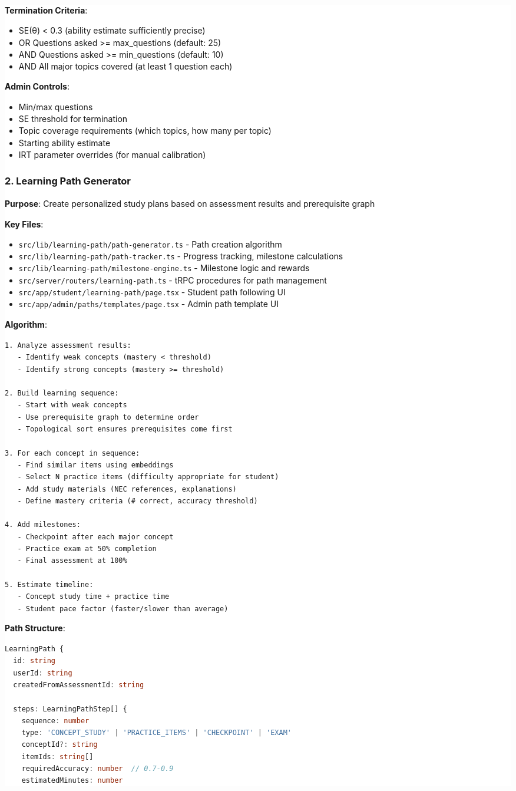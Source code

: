 **Termination Criteria**:
- SE(θ) < 0.3 (ability estimate sufficiently precise)
- OR Questions asked >= max_questions (default: 25)
- AND Questions asked >= min_questions (default: 10)
- AND All major topics covered (at least 1 question each)

**Admin Controls**:
- Min/max questions
- SE threshold for termination
- Topic coverage requirements (which topics, how many per topic)
- Starting ability estimate
- IRT parameter overrides (for manual calibration)

### 2. Learning Path Generator

**Purpose**: Create personalized study plans based on assessment results and prerequisite graph

**Key Files**:
- `src/lib/learning-path/path-generator.ts` - Path creation algorithm
- `src/lib/learning-path/path-tracker.ts` - Progress tracking, milestone calculations
- `src/lib/learning-path/milestone-engine.ts` - Milestone logic and rewards
- `src/server/routers/learning-path.ts` - tRPC procedures for path management
- `src/app/student/learning-path/page.tsx` - Student path following UI
- `src/app/admin/paths/templates/page.tsx` - Admin path template UI

**Algorithm**:
```
1. Analyze assessment results:
   - Identify weak concepts (mastery < threshold)
   - Identify strong concepts (mastery >= threshold)

2. Build learning sequence:
   - Start with weak concepts
   - Use prerequisite graph to determine order
   - Topological sort ensures prerequisites come first

3. For each concept in sequence:
   - Find similar items using embeddings
   - Select N practice items (difficulty appropriate for student)
   - Add study materials (NEC references, explanations)
   - Define mastery criteria (# correct, accuracy threshold)

4. Add milestones:
   - Checkpoint after each major concept
   - Practice exam at 50% completion
   - Final assessment at 100%

5. Estimate timeline:
   - Concept study time + practice time
   - Student pace factor (faster/slower than average)
```

**Path Structure**:
```typescript
LearningPath {
  id: string
  userId: string
  createdFromAssessmentId: string

  steps: LearningPathStep[] {
    sequence: number
    type: 'CONCEPT_STUDY' | 'PRACTICE_ITEMS' | 'CHECKPOINT' | 'EXAM'
    conceptId?: string
    itemIds: string[]
    requiredAccuracy: number  // 0.7-0.9
    estimatedMinutes: number
```